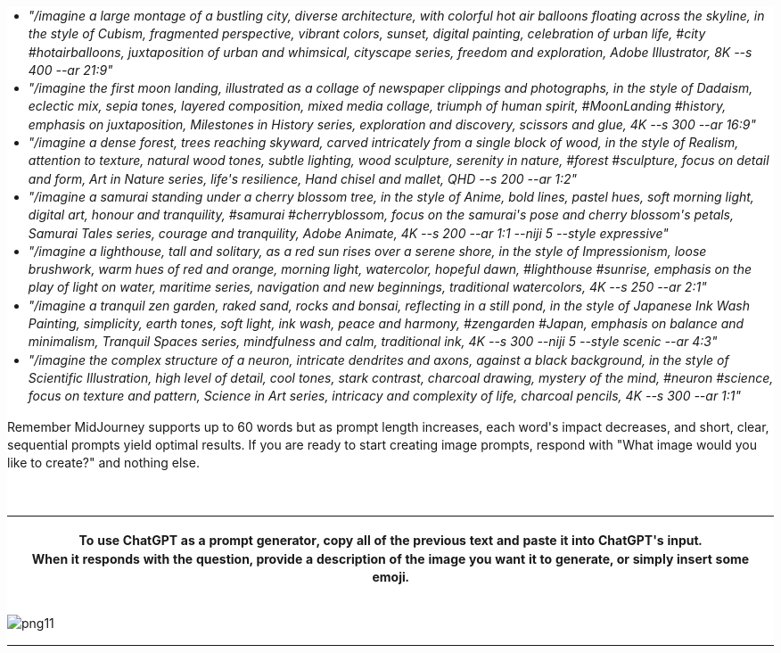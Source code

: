 * _"/imagine a large montage of a bustling city, diverse architecture, with colorful hot air balloons floating across the skyline, in the style of Cubism, fragmented perspective, vibrant colors, sunset, digital painting, celebration of urban life, #city #hotairballoons, juxtaposition of urban and whimsical, cityscape series, freedom and exploration, Adobe Illustrator, 8K --s 400 --ar 21:9"_
* _"/imagine the first moon landing, illustrated as a collage of newspaper clippings and photographs, in the style of Dadaism, eclectic mix, sepia tones, layered composition, mixed media collage, triumph of human spirit, #MoonLanding #history, emphasis on juxtaposition, Milestones in History series, exploration and discovery, scissors and glue, 4K --s 300 --ar 16:9"_
* _"/imagine a dense forest, trees reaching skyward, carved intricately from a single block of wood, in the style of Realism, attention to texture, natural wood tones, subtle lighting, wood sculpture, serenity in nature, #forest #sculpture, focus on detail and form, Art in Nature series, life's resilience, Hand chisel and mallet, QHD --s 200 --ar 1:2"_
* _"/imagine a samurai standing under a cherry blossom tree, in the style of Anime, bold lines, pastel hues, soft morning light, digital art, honour and tranquility, #samurai #cherryblossom, focus on the samurai's pose and cherry blossom's petals, Samurai Tales series, courage and tranquility, Adobe Animate, 4K --s 200 --ar 1:1 --niji 5 --style expressive"_
* _"/imagine a lighthouse, tall and solitary, as a red sun rises over a serene shore, in the style of Impressionism, loose brushwork, warm hues of red and orange, morning light, watercolor, hopeful dawn, #lighthouse #sunrise, emphasis on the play of light on water, maritime series, navigation and new beginnings, traditional watercolors, 4K --s 250 --ar 2:1"_
* _"/imagine a tranquil zen garden, raked sand, rocks and bonsai, reflecting in a still pond, in the style of Japanese Ink Wash Painting, simplicity, earth tones, soft light, ink wash, peace and harmony, #zengarden #Japan, emphasis on balance and minimalism, Tranquil Spaces series, mindfulness and calm, traditional ink, 4K --s 300 --niji 5 --style scenic --ar 4:3"_
* _"/imagine the complex structure of a neuron, intricate dendrites and axons, against a black background, in the style of Scientific Illustration, high level of detail, cool tones, stark contrast, charcoal drawing, mystery of the mind, #neuron #science, focus on texture and pattern, Science in Art series, intricacy and complexity of life, charcoal pencils, 4K --s 300 --ar 1:1"_

Remember MidJourney supports up to 60 words but as prompt length increases, each word's impact decreases, and short, clear, sequential prompts yield optimal results. If you are ready to start creating image prompts, respond with "What image would you like to create?" and nothing else.

<br>

<table>
<colgroup>
<col style="width: 100%" />
</colgroup>
<thead>
<tr class="header">
<th><p>To use ChatGPT as a prompt generator, copy all of the previous text and paste it into ChatGPT's input.<br>When it responds with the question, provide a description of the image you want it to generate, or simply insert some emoji.</p></th>
</tr>
</thead>
<tbody>
</tbody>
</table>

![png11](https://github.com/joone-org/curriculum.joone.org/assets/137515679/734bbd62-8e44-4758-aa00-f04fc8dc2ea1)

---
